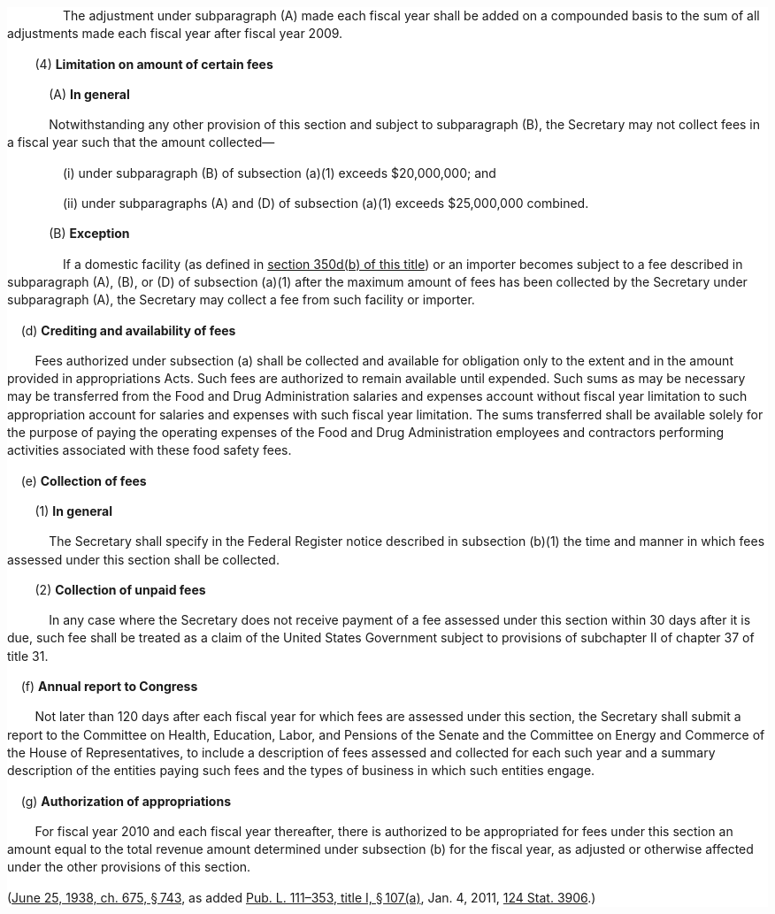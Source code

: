                 The adjustment under subparagraph (A) made each fiscal year shall be added on a compounded basis to the sum of all adjustments made each fiscal year after fiscal year 2009.

        (4) __Limitation on amount of certain fees__ 

            (A) __In general__ 

            Notwithstanding any other provision of this section and subject to subparagraph (B), the Secretary may not collect fees in a fiscal year such that the amount collected—

                (i) under subparagraph (B) of subsection (a)(1) exceeds $20,000,000; and

                (ii) under subparagraphs (A) and (D) of subsection (a)(1) exceeds $25,000,000 combined.

            (B) __Exception__ 

                If a domestic facility (as defined in [section 350d(b) of this title][/us/usc/t21/s350d/b]) or an importer becomes subject to a fee described in subparagraph (A), (B), or (D) of subsection (a)(1) after the maximum amount of fees has been collected by the Secretary under subparagraph (A), the Secretary may collect a fee from such facility or importer.

    (d) __Crediting and availability of fees__ 

        Fees authorized under subsection (a) shall be collected and available for obligation only to the extent and in the amount provided in appropriations Acts. Such fees are authorized to remain available until expended. Such sums as may be necessary may be transferred from the Food and Drug Administration salaries and expenses account without fiscal year limitation to such appropriation account for salaries and expenses with such fiscal year limitation. The sums transferred shall be available solely for the purpose of paying the operating expenses of the Food and Drug Administration employees and contractors performing activities associated with these food safety fees.

    (e) __Collection of fees__ 

        (1) __In general__ 

            The Secretary shall specify in the Federal Register notice described in subsection (b)(1) the time and manner in which fees assessed under this section shall be collected.

        (2) __Collection of unpaid fees__ 

            In any case where the Secretary does not receive payment of a fee assessed under this section within 30 days after it is due, such fee shall be treated as a claim of the United States Government subject to provisions of subchapter II of chapter 37 of title 31.

    (f) __Annual report to Congress__ 

        Not later than 120 days after each fiscal year for which fees are assessed under this section, the Secretary shall submit a report to the Committee on Health, Education, Labor, and Pensions of the Senate and the Committee on Energy and Commerce of the House of Representatives, to include a description of fees assessed and collected for each such year and a summary description of the entities paying such fees and the types of business in which such entities engage.

    (g) __Authorization of appropriations__ 

        For fiscal year 2010 and each fiscal year thereafter, there is authorized to be appropriated for fees under this section an amount equal to the total revenue amount determined under subsection (b) for the fiscal year, as adjusted or otherwise affected under the other provisions of this section.

([June 25, 1938, ch. 675, § 743][/us/act/1938-06-25/ch675/s743], as added [Pub. L. 111–353, title I, § 107(a)][/us/pl/111/353/s107/a], Jan. 4, 2011, [124 Stat. 3906][/us/stat/124/3906].)


[/us/usc/t21/s350d/b]: https://publicdocs.github.io/go/links?ns=uslm&ref=%2Fus%2Fusc%2Ft21%2Fs350d%2Fb
[/us/usc/t21/s350d/b]: https://publicdocs.github.io/go/links?ns=uslm&ref=%2Fus%2Fusc%2Ft21%2Fs350d%2Fb
[/us/usc/t21/s350a/f]: https://publicdocs.github.io/go/links?ns=uslm&ref=%2Fus%2Fusc%2Ft21%2Fs350a%2Ff
[/us/usc/t21/s384b]: https://publicdocs.github.io/go/links?ns=uslm&ref=%2Fus%2Fusc%2Ft21%2Fs384b
[/us/usc/t21/s350d/b]: https://publicdocs.github.io/go/links?ns=uslm&ref=%2Fus%2Fusc%2Ft21%2Fs350d%2Fb
[/us/usc/t21/s374]: https://publicdocs.github.io/go/links?ns=uslm&ref=%2Fus%2Fusc%2Ft21%2Fs374
[/us/usc/t21/s381]: https://publicdocs.github.io/go/links?ns=uslm&ref=%2Fus%2Fusc%2Ft21%2Fs381
[/us/usc/t21/s350f/a/1]: https://publicdocs.github.io/go/links?ns=uslm&ref=%2Fus%2Fusc%2Ft21%2Fs350f%2Fa%2F1
[/us/usc/t21/s384b/c]: https://publicdocs.github.io/go/links?ns=uslm&ref=%2Fus%2Fusc%2Ft21%2Fs384b%2Fc
[/us/usc/t21/s384b]: https://publicdocs.github.io/go/links?ns=uslm&ref=%2Fus%2Fusc%2Ft21%2Fs384b
[/us/usc/t21/s384b]: https://publicdocs.github.io/go/links?ns=uslm&ref=%2Fus%2Fusc%2Ft21%2Fs384b
[/us/usc/t21/s350d/b]: https://publicdocs.github.io/go/links?ns=uslm&ref=%2Fus%2Fusc%2Ft21%2Fs350d%2Fb
[/us/act/1938-06-25/ch675/s743]: https://publicdocs.github.io/go/links?ns=uslm&ref=%2Fus%2Fact%2F1938-06-25%2Fch675%2Fs743
[/us/pl/111/353/s107/a]: https://publicdocs.github.io/go/links?ns=uslm&ref=%2Fus%2Fpl%2F111%2F353%2Fs107%2Fa
[/us/stat/124/3906]: https://publicdocs.github.io/go/links?ns=uslm&ref=%2Fus%2Fstat%2F124%2F3906